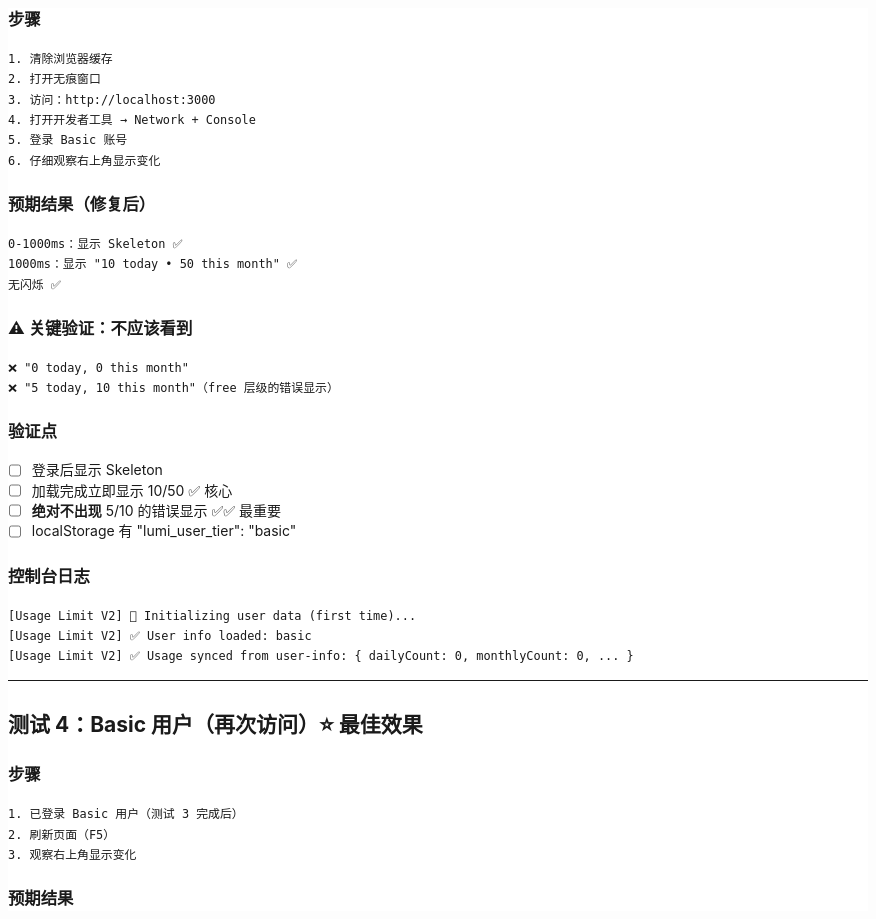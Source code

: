 ### 步骤

```bash
1. 清除浏览器缓存
2. 打开无痕窗口
3. 访问：http://localhost:3000
4. 打开开发者工具 → Network + Console
5. 登录 Basic 账号
6. 仔细观察右上角显示变化
```

### 预期结果（修复后）

```
0-1000ms：显示 Skeleton ✅
1000ms：显示 "10 today • 50 this month" ✅
无闪烁 ✅
```

### ⚠️ 关键验证：不应该看到

```
❌ "0 today, 0 this month"
❌ "5 today, 10 this month"（free 层级的错误显示）
```

### 验证点

- [ ] 登录后显示 Skeleton
- [ ] 加载完成立即显示 10/50 ✅ 核心
- [ ] **绝对不出现** 5/10 的错误显示 ✅✅ 最重要
- [ ] localStorage 有 "lumi_user_tier": "basic"

### 控制台日志

```
[Usage Limit V2] 🔄 Initializing user data (first time)...
[Usage Limit V2] ✅ User info loaded: basic
[Usage Limit V2] ✅ Usage synced from user-info: { dailyCount: 0, monthlyCount: 0, ... }
```

---

## 测试 4：Basic 用户（再次访问）⭐ 最佳效果

### 步骤

```bash
1. 已登录 Basic 用户（测试 3 完成后）
2. 刷新页面（F5）
3. 观察右上角显示变化
```

### 预期结果
